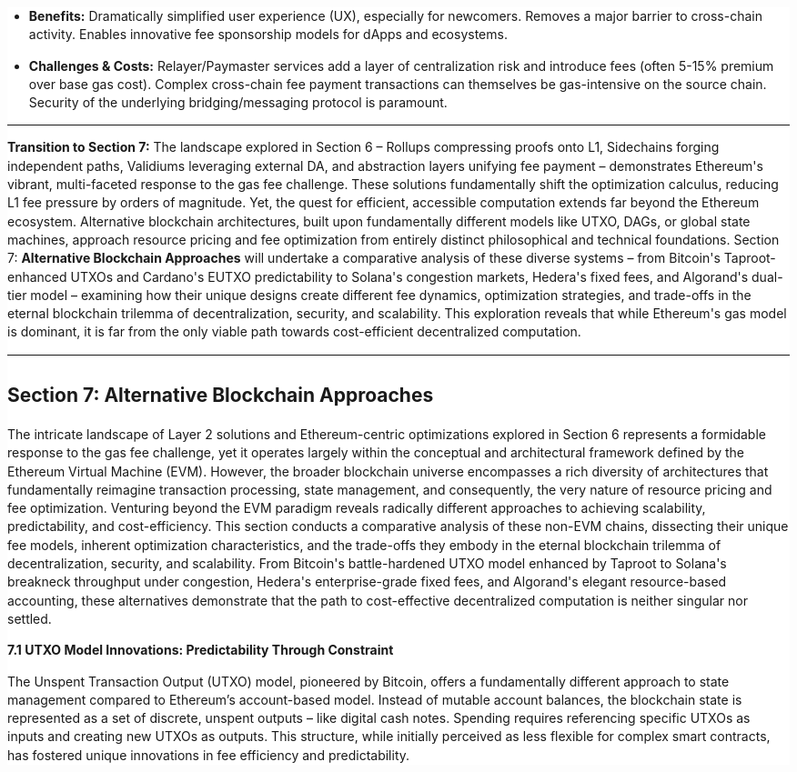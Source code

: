 *   **Benefits:** Dramatically simplified user experience (UX), especially for newcomers. Removes a major barrier to cross-chain activity. Enables innovative fee sponsorship models for dApps and ecosystems.

*   **Challenges & Costs:** Relayer/Paymaster services add a layer of centralization risk and introduce fees (often 5-15% premium over base gas cost). Complex cross-chain fee payment transactions can themselves be gas-intensive on the source chain. Security of the underlying bridging/messaging protocol is paramount.

---

**Transition to Section 7:** The landscape explored in Section 6 – Rollups compressing proofs onto L1, Sidechains forging independent paths, Validiums leveraging external DA, and abstraction layers unifying fee payment – demonstrates Ethereum's vibrant, multi-faceted response to the gas fee challenge. These solutions fundamentally shift the optimization calculus, reducing L1 fee pressure by orders of magnitude. Yet, the quest for efficient, accessible computation extends far beyond the Ethereum ecosystem. Alternative blockchain architectures, built upon fundamentally different models like UTXO, DAGs, or global state machines, approach resource pricing and fee optimization from entirely distinct philosophical and technical foundations. Section 7: **Alternative Blockchain Approaches** will undertake a comparative analysis of these diverse systems – from Bitcoin's Taproot-enhanced UTXOs and Cardano's EUTXO predictability to Solana's congestion markets, Hedera's fixed fees, and Algorand's dual-tier model – examining how their unique designs create different fee dynamics, optimization strategies, and trade-offs in the eternal blockchain trilemma of decentralization, security, and scalability. This exploration reveals that while Ethereum's gas model is dominant, it is far from the only viable path towards cost-efficient decentralized computation.



---





## Section 7: Alternative Blockchain Approaches

The intricate landscape of Layer 2 solutions and Ethereum-centric optimizations explored in Section 6 represents a formidable response to the gas fee challenge, yet it operates largely within the conceptual and architectural framework defined by the Ethereum Virtual Machine (EVM). However, the broader blockchain universe encompasses a rich diversity of architectures that fundamentally reimagine transaction processing, state management, and consequently, the very nature of resource pricing and fee optimization. Venturing beyond the EVM paradigm reveals radically different approaches to achieving scalability, predictability, and cost-efficiency. This section conducts a comparative analysis of these non-EVM chains, dissecting their unique fee models, inherent optimization characteristics, and the trade-offs they embody in the eternal blockchain trilemma of decentralization, security, and scalability. From Bitcoin's battle-hardened UTXO model enhanced by Taproot to Solana's breakneck throughput under congestion, Hedera's enterprise-grade fixed fees, and Algorand's elegant resource-based accounting, these alternatives demonstrate that the path to cost-effective decentralized computation is neither singular nor settled.

**7.1 UTXO Model Innovations: Predictability Through Constraint**

The Unspent Transaction Output (UTXO) model, pioneered by Bitcoin, offers a fundamentally different approach to state management compared to Ethereum’s account-based model. Instead of mutable account balances, the blockchain state is represented as a set of discrete, unspent outputs – like digital cash notes. Spending requires referencing specific UTXOs as inputs and creating new UTXOs as outputs. This structure, while initially perceived as less flexible for complex smart contracts, has fostered unique innovations in fee efficiency and predictability.
